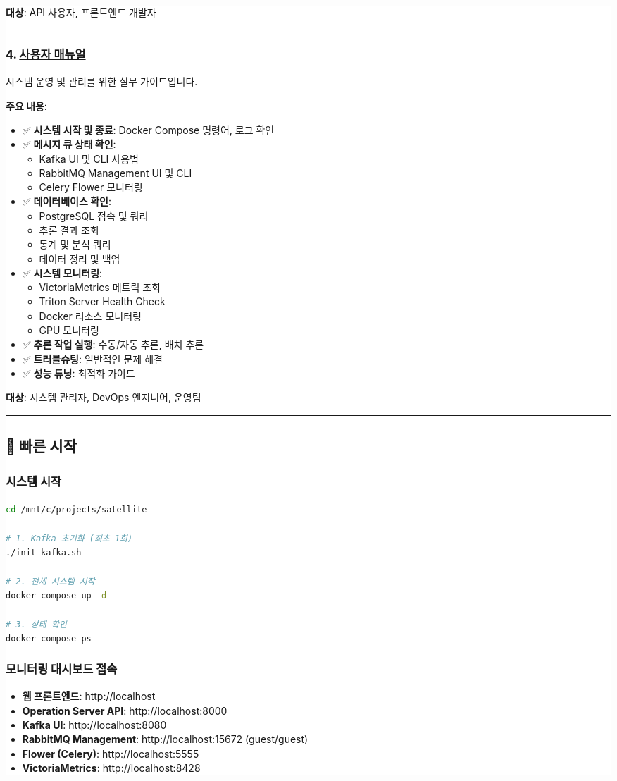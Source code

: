 **대상**: API 사용자, 프론트엔드 개발자

---

### 4. [사용자 매뉴얼](./USER_MANUAL.md)

시스템 운영 및 관리를 위한 실무 가이드입니다.

**주요 내용**:
- ✅ **시스템 시작 및 종료**: Docker Compose 명령어, 로그 확인
- ✅ **메시지 큐 상태 확인**:
  - Kafka UI 및 CLI 사용법
  - RabbitMQ Management UI 및 CLI
  - Celery Flower 모니터링
- ✅ **데이터베이스 확인**:
  - PostgreSQL 접속 및 쿼리
  - 추론 결과 조회
  - 통계 및 분석 쿼리
  - 데이터 정리 및 백업
- ✅ **시스템 모니터링**:
  - VictoriaMetrics 메트릭 조회
  - Triton Server Health Check
  - Docker 리소스 모니터링
  - GPU 모니터링
- ✅ **추론 작업 실행**: 수동/자동 추론, 배치 추론
- ✅ **트러블슈팅**: 일반적인 문제 해결
- ✅ **성능 튜닝**: 최적화 가이드

**대상**: 시스템 관리자, DevOps 엔지니어, 운영팀

---

## 🚀 빠른 시작

### 시스템 시작

```bash
cd /mnt/c/projects/satellite

# 1. Kafka 초기화 (최초 1회)
./init-kafka.sh

# 2. 전체 시스템 시작
docker compose up -d

# 3. 상태 확인
docker compose ps
```

### 모니터링 대시보드 접속

- **웹 프론트엔드**: http://localhost
- **Operation Server API**: http://localhost:8000
- **Kafka UI**: http://localhost:8080
- **RabbitMQ Management**: http://localhost:15672 (guest/guest)
- **Flower (Celery)**: http://localhost:5555
- **VictoriaMetrics**: http://localhost:8428
